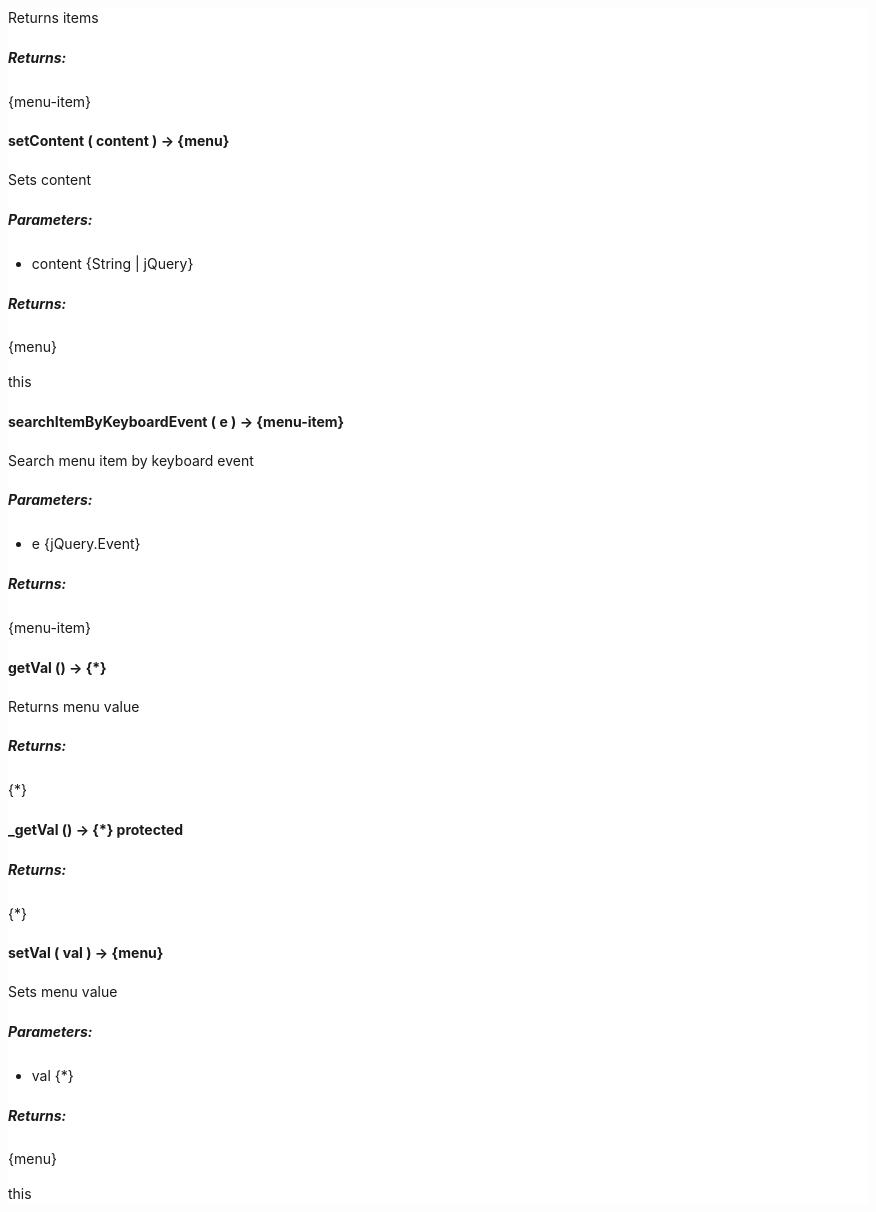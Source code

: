 Returns items

##### Returns:

{menu-item}

#### setContent ( content ) → {menu}

Sets content

##### Parameters:

* content {String | jQuery}

##### Returns:

{menu}

this

#### searchItemByKeyboardEvent ( e ) → {menu-item}

Search menu item by keyboard event

##### Parameters:

* e {jQuery.Event}

##### Returns:

{menu-item}

#### getVal () → {*}

Returns menu value

##### Returns:

{*}

#### _getVal () → {*}  protected

##### Returns:

{*}

#### setVal ( val ) → {menu}

Sets menu value

##### Parameters:

* val {*}

##### Returns:

{menu}

this
